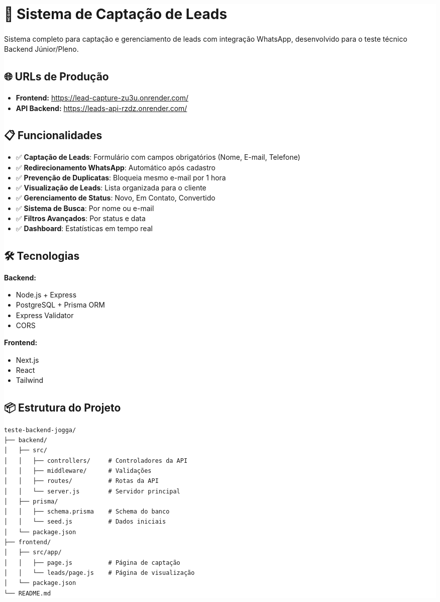 # 🚀 Sistema de Captação de Leads

Sistema completo para captação e gerenciamento de leads com integração WhatsApp, desenvolvido para o teste técnico Backend Júnior/Pleno.

## 🌐 URLs de Produção

- **Frontend:** https://lead-capture-zu3u.onrender.com/
- **API Backend:** https://leads-api-rzdz.onrender.com/

## 📋 Funcionalidades

- ✅ **Captação de Leads**: Formulário com campos obrigatórios (Nome, E-mail, Telefone)
- ✅ **Redirecionamento WhatsApp**: Automático após cadastro
- ✅ **Prevenção de Duplicatas**: Bloqueia mesmo e-mail por 1 hora
- ✅ **Visualização de Leads**: Lista organizada para o cliente
- ✅ **Gerenciamento de Status**: Novo, Em Contato, Convertido
- ✅ **Sistema de Busca**: Por nome ou e-mail
- ✅ **Filtros Avançados**: Por status e data
- ✅ **Dashboard**: Estatísticas em tempo real

## 🛠️ Tecnologias

**Backend:**

- Node.js + Express
- PostgreSQL + Prisma ORM
- Express Validator
- CORS

**Frontend:**

- Next.js
- React
- Tailwind

## 📦 Estrutura do Projeto

```
teste-backend-jogga/
├── backend/
│   ├── src/
│   │   ├── controllers/     # Controladores da API
│   │   ├── middleware/      # Validações
│   │   ├── routes/          # Rotas da API
│   │   └── server.js        # Servidor principal
│   ├── prisma/
│   │   ├── schema.prisma    # Schema do banco
│   │   └── seed.js          # Dados iniciais
│   └── package.json
├── frontend/
│   ├── src/app/
│   │   ├── page.js          # Página de captação
│   │   └── leads/page.js    # Página de visualização
│   └── package.json
└── README.md
```
